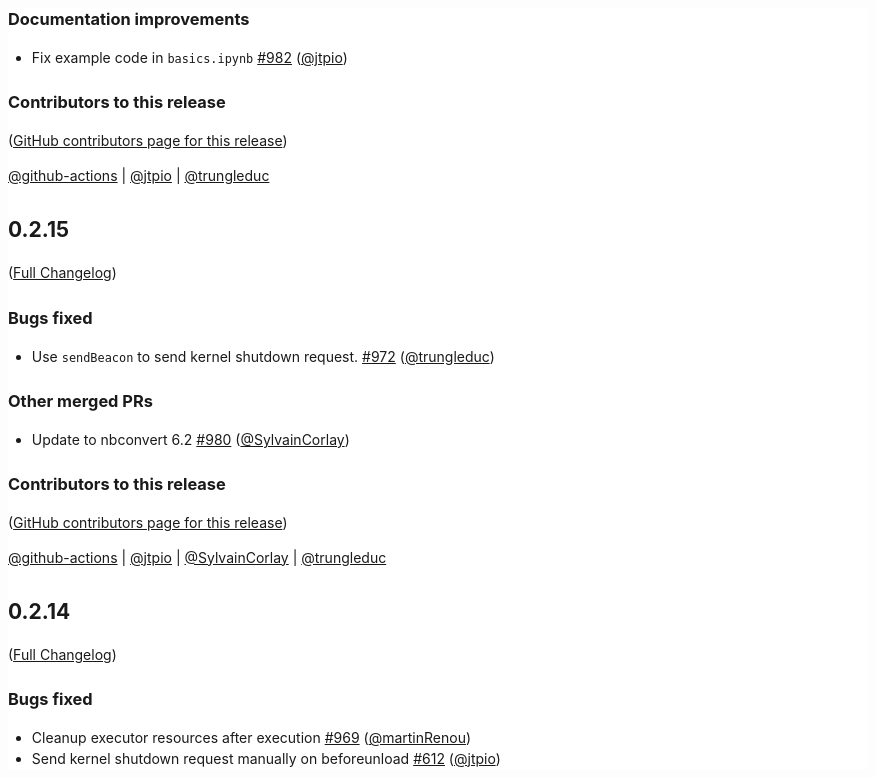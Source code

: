 ### Documentation improvements

- Fix example code in `basics.ipynb` [#982](https://github.com/voila-dashboards/voila/pull/982) ([@jtpio](https://github.com/jtpio))

### Contributors to this release

([GitHub contributors page for this release](https://github.com/voila-dashboards/voila/graphs/contributors?from=2021-09-25&to=2021-10-04&type=c))

[@github-actions](https://github.com/search?q=repo%3Avoila-dashboards%2Fvoila+involves%3Agithub-actions+updated%3A2021-09-25..2021-10-04&type=Issues) | [@jtpio](https://github.com/search?q=repo%3Avoila-dashboards%2Fvoila+involves%3Ajtpio+updated%3A2021-09-25..2021-10-04&type=Issues) | [@trungleduc](https://github.com/search?q=repo%3Avoila-dashboards%2Fvoila+involves%3Atrungleduc+updated%3A2021-09-25..2021-10-04&type=Issues)

## 0.2.15

([Full Changelog](https://github.com/voila-dashboards/voila/compare/v0.2.14...8a488cf81e747b0767137267d7bebffaa2a4bbad))

### Bugs fixed

- Use `sendBeacon` to send kernel shutdown request. [#972](https://github.com/voila-dashboards/voila/pull/972) ([@trungleduc](https://github.com/trungleduc))

### Other merged PRs

- Update to nbconvert 6.2 [#980](https://github.com/voila-dashboards/voila/pull/980) ([@SylvainCorlay](https://github.com/SylvainCorlay))

### Contributors to this release

([GitHub contributors page for this release](https://github.com/voila-dashboards/voila/graphs/contributors?from=2021-09-17&to=2021-09-25&type=c))

[@github-actions](https://github.com/search?q=repo%3Avoila-dashboards%2Fvoila+involves%3Agithub-actions+updated%3A2021-09-17..2021-09-25&type=Issues) | [@jtpio](https://github.com/search?q=repo%3Avoila-dashboards%2Fvoila+involves%3Ajtpio+updated%3A2021-09-17..2021-09-25&type=Issues) | [@SylvainCorlay](https://github.com/search?q=repo%3Avoila-dashboards%2Fvoila+involves%3ASylvainCorlay+updated%3A2021-09-17..2021-09-25&type=Issues) | [@trungleduc](https://github.com/search?q=repo%3Avoila-dashboards%2Fvoila+involves%3Atrungleduc+updated%3A2021-09-17..2021-09-25&type=Issues)

## 0.2.14

([Full Changelog](https://github.com/voila-dashboards/voila/compare/v0.2.13...797e9218ebb83cb17e2dda2043a3643cfe1c5a9f))

### Bugs fixed

- Cleanup executor resources after execution [#969](https://github.com/voila-dashboards/voila/pull/969) ([@martinRenou](https://github.com/martinRenou))
- Send kernel shutdown request manually on beforeunload [#612](https://github.com/voila-dashboards/voila/pull/612) ([@jtpio](https://github.com/jtpio))
